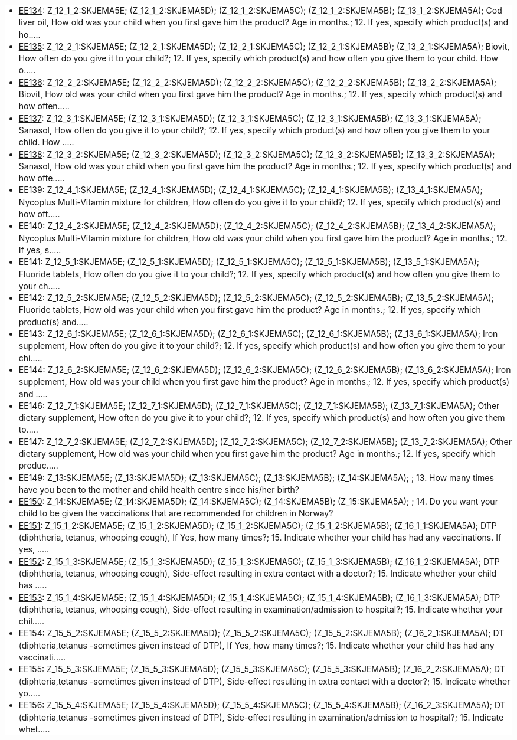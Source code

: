 - [EE134](PDB315_Skjema5_18mnd_v12.md#EE134): Z_12_1_2:SKJEMA5E; (Z_12_1_2:SKJEMA5D); (Z_12_1_2:SKJEMA5C); (Z_12_1_2:SKJEMA5B); (Z_13_1_2:SKJEMA5A); Cod liver oil, How old was your child when you first gave him the product? Age in months.; 12. If yes, specify which product(s) and ho.....
- [EE135](PDB315_Skjema5_18mnd_v12.md#EE135): Z_12_2_1:SKJEMA5E; (Z_12_2_1:SKJEMA5D); (Z_12_2_1:SKJEMA5C); (Z_12_2_1:SKJEMA5B); (Z_13_2_1:SKJEMA5A); Biovit, How often do you give it to your child?; 12. If yes, specify which product(s) and how often you give them to your child. How o.....
- [EE136](PDB315_Skjema5_18mnd_v12.md#EE136): Z_12_2_2:SKJEMA5E; (Z_12_2_2:SKJEMA5D); (Z_12_2_2:SKJEMA5C); (Z_12_2_2:SKJEMA5B); (Z_13_2_2:SKJEMA5A); Biovit, How old was your child when you first gave him the product? Age in months.; 12. If yes, specify which product(s) and how often.....
- [EE137](PDB315_Skjema5_18mnd_v12.md#EE137): Z_12_3_1:SKJEMA5E; (Z_12_3_1:SKJEMA5D); (Z_12_3_1:SKJEMA5C); (Z_12_3_1:SKJEMA5B); (Z_13_3_1:SKJEMA5A); Sanasol, How often do you give it to your child?; 12. If yes, specify which product(s) and how often you give them to your child. How .....
- [EE138](PDB315_Skjema5_18mnd_v12.md#EE138): Z_12_3_2:SKJEMA5E; (Z_12_3_2:SKJEMA5D); (Z_12_3_2:SKJEMA5C); (Z_12_3_2:SKJEMA5B); (Z_13_3_2:SKJEMA5A); Sanasol, How old was your child when you first gave him the product? Age in months.; 12. If yes, specify which product(s) and how ofte.....
- [EE139](PDB315_Skjema5_18mnd_v12.md#EE139): Z_12_4_1:SKJEMA5E; (Z_12_4_1:SKJEMA5D); (Z_12_4_1:SKJEMA5C); (Z_12_4_1:SKJEMA5B); (Z_13_4_1:SKJEMA5A); Nycoplus Multi-Vitamin mixture for children, How often do you give it to your child?; 12. If yes, specify which product(s) and how oft.....
- [EE140](PDB315_Skjema5_18mnd_v12.md#EE140): Z_12_4_2:SKJEMA5E; (Z_12_4_2:SKJEMA5D); (Z_12_4_2:SKJEMA5C); (Z_12_4_2:SKJEMA5B); (Z_13_4_2:SKJEMA5A); Nycoplus Multi-Vitamin mixture for children, How old was your child when you first gave him the product? Age in months.; 12. If yes, s.....
- [EE141](PDB315_Skjema5_18mnd_v12.md#EE141): Z_12_5_1:SKJEMA5E; (Z_12_5_1:SKJEMA5D); (Z_12_5_1:SKJEMA5C); (Z_12_5_1:SKJEMA5B); (Z_13_5_1:SKJEMA5A); Fluoride tablets, How often do you give it to your child?; 12. If yes, specify which product(s) and how often you give them to your ch.....
- [EE142](PDB315_Skjema5_18mnd_v12.md#EE142): Z_12_5_2:SKJEMA5E; (Z_12_5_2:SKJEMA5D); (Z_12_5_2:SKJEMA5C); (Z_12_5_2:SKJEMA5B); (Z_13_5_2:SKJEMA5A); Fluoride tablets, How old was your child when you first gave him the product? Age in months.; 12. If yes, specify which product(s) and.....
- [EE143](PDB315_Skjema5_18mnd_v12.md#EE143): Z_12_6_1:SKJEMA5E; (Z_12_6_1:SKJEMA5D); (Z_12_6_1:SKJEMA5C); (Z_12_6_1:SKJEMA5B); (Z_13_6_1:SKJEMA5A); Iron supplement, How often do you give it to your child?; 12. If yes, specify which product(s) and how often you give them to your chi.....
- [EE144](PDB315_Skjema5_18mnd_v12.md#EE144): Z_12_6_2:SKJEMA5E; (Z_12_6_2:SKJEMA5D); (Z_12_6_2:SKJEMA5C); (Z_12_6_2:SKJEMA5B); (Z_13_6_2:SKJEMA5A); Iron supplement, How old was your child when you first gave him the product? Age in months.; 12. If yes, specify which product(s) and .....
- [EE146](PDB315_Skjema5_18mnd_v12.md#EE146): Z_12_7_1:SKJEMA5E; (Z_12_7_1:SKJEMA5D); (Z_12_7_1:SKJEMA5C); (Z_12_7_1:SKJEMA5B); (Z_13_7_1:SKJEMA5A); Other dietary supplement, How often do you give it to your child?; 12. If yes, specify which product(s) and how often you give them to.....
- [EE147](PDB315_Skjema5_18mnd_v12.md#EE147): Z_12_7_2:SKJEMA5E; (Z_12_7_2:SKJEMA5D); (Z_12_7_2:SKJEMA5C); (Z_12_7_2:SKJEMA5B); (Z_13_7_2:SKJEMA5A); Other dietary supplement, How old was your child when you first gave him the product? Age in months.; 12. If yes, specify which produc.....
- [EE149](PDB315_Skjema5_18mnd_v12.md#EE149): Z_13:SKJEMA5E; (Z_13:SKJEMA5D); (Z_13:SKJEMA5C); (Z_13:SKJEMA5B); (Z_14:SKJEMA5A); ; 13. How many times have you been to the mother and child health centre since his/her birth?
- [EE150](PDB315_Skjema5_18mnd_v12.md#EE150): Z_14:SKJEMA5E; (Z_14:SKJEMA5D); (Z_14:SKJEMA5C); (Z_14:SKJEMA5B); (Z_15:SKJEMA5A); ; 14. Do you want your child to be given the vaccinations that are recommended for children in Norway?
- [EE151](PDB315_Skjema5_18mnd_v12.md#EE151): Z_15_1_2:SKJEMA5E; (Z_15_1_2:SKJEMA5D); (Z_15_1_2:SKJEMA5C); (Z_15_1_2:SKJEMA5B); (Z_16_1_1:SKJEMA5A); DTP (diphtheria, tetanus, whooping cough), If Yes, how many times?; 15. Indicate whether your child has had any vaccinations. If yes, .....
- [EE152](PDB315_Skjema5_18mnd_v12.md#EE152): Z_15_1_3:SKJEMA5E; (Z_15_1_3:SKJEMA5D); (Z_15_1_3:SKJEMA5C); (Z_15_1_3:SKJEMA5B); (Z_16_1_2:SKJEMA5A); DTP (diphtheria, tetanus, whooping cough), Side-effect resulting in extra contact with a doctor?; 15. Indicate whether your child has .....
- [EE153](PDB315_Skjema5_18mnd_v12.md#EE153): Z_15_1_4:SKJEMA5E; (Z_15_1_4:SKJEMA5D); (Z_15_1_4:SKJEMA5C); (Z_15_1_4:SKJEMA5B); (Z_16_1_3:SKJEMA5A); DTP (diphtheria, tetanus, whooping cough), Side-effect resulting in examination/admission to hospital?; 15. Indicate whether your chil.....
- [EE154](PDB315_Skjema5_18mnd_v12.md#EE154): Z_15_5_2:SKJEMA5E; (Z_15_5_2:SKJEMA5D); (Z_15_5_2:SKJEMA5C); (Z_15_5_2:SKJEMA5B); (Z_16_2_1:SKJEMA5A); DT (diphteria,tetanus -sometimes given instead of DTP), If Yes, how many times?; 15. Indicate whether your child has had any vaccinati.....
- [EE155](PDB315_Skjema5_18mnd_v12.md#EE155): Z_15_5_3:SKJEMA5E; (Z_15_5_3:SKJEMA5D); (Z_15_5_3:SKJEMA5C); (Z_15_5_3:SKJEMA5B); (Z_16_2_2:SKJEMA5A); DT (diphteria,tetanus -sometimes given instead of DTP), Side-effect resulting in extra contact with a doctor?; 15. Indicate whether yo.....
- [EE156](PDB315_Skjema5_18mnd_v12.md#EE156): Z_15_5_4:SKJEMA5E; (Z_15_5_4:SKJEMA5D); (Z_15_5_4:SKJEMA5C); (Z_15_5_4:SKJEMA5B); (Z_16_2_3:SKJEMA5A); DT (diphteria,tetanus -sometimes given instead of DTP), Side-effect resulting in examination/admission to hospital?; 15. Indicate whet.....